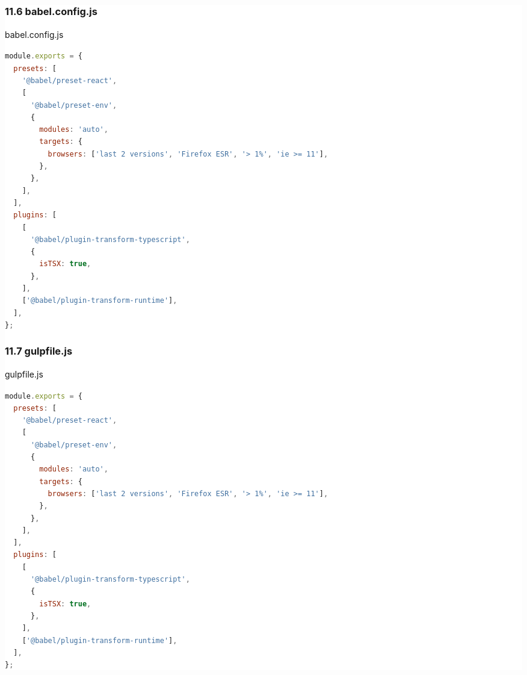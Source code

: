 ### 11.6 babel.config.js
babel.config.js
```js
module.exports = {
  presets: [
    '@babel/preset-react',
    [
      '@babel/preset-env',
      {
        modules: 'auto',
        targets: {
          browsers: ['last 2 versions', 'Firefox ESR', '> 1%', 'ie >= 11'],
        },
      },
    ],
  ],
  plugins: [
    [
      '@babel/plugin-transform-typescript',
      {
        isTSX: true,
      },
    ],
    ['@babel/plugin-transform-runtime'],
  ],
};

```

### 11.7 gulpfile.js
gulpfile.js
```js
module.exports = {
  presets: [
    '@babel/preset-react',
    [
      '@babel/preset-env',
      {
        modules: 'auto',
        targets: {
          browsers: ['last 2 versions', 'Firefox ESR', '> 1%', 'ie >= 11'],
        },
      },
    ],
  ],
  plugins: [
    [
      '@babel/plugin-transform-typescript',
      {
        isTSX: true,
      },
    ],
    ['@babel/plugin-transform-runtime'],
  ],
};
```
